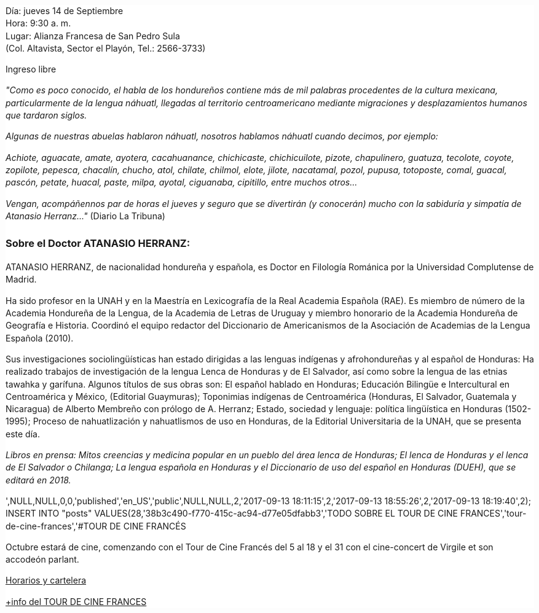<p>Día: jueves 14 de Septiembre <br />
Hora: 9:30 a. m. <br />
Lugar: Alianza Francesa de San Pedro Sula <br />
(Col. Altavista, Sector el Playón,
  Tel.: 2566-3733)</p>

<p>Ingreso libre</p>

<p><em>"Como es poco conocido, el habla de los hondureños contiene más de mil palabras procedentes de la cultura mexicana, particularmente de la lengua náhuatl, llegadas al territorio centroamericano mediante migraciones y desplazamientos humanos que tardaron siglos.</em></p>

<p><em>Algunas de nuestras abuelas hablaron náhuatl, nosotros hablamos náhuatl cuando decimos, por ejemplo:</em></p>

<p><em>Achiote, aguacate, amate, ayotera, cacahuanance, chichicaste, chichicuilote, pizote, chapulinero, guatuza, tecolote, coyote, zopilote, pepesca, chacalín, chucho, atol, chilate, chilmol, elote, jilote, nacatamal, pozol, pupusa, totoposte, comal, guacal, pascón, petate, huacal, paste, milpa, ayotal, ciguanaba, cipitillo, entre muchos otros...</em></p>

<p><em>Vengan, acompáñennos par de horas el jueves y seguro que se divertirán (y conocerán) mucho 
con la sabiduría y simpatía de Atanasio Herranz..."</em> (Diario La Tribuna)</p>

<h3 id="sobreeldoctoratanasioherranz">Sobre el Doctor ATANASIO HERRANZ:</h3>

<p>ATANASIO HERRANZ, de nacionalidad hondureña y española, es Doctor en Filología Románica por la Universidad Complutense de Madrid.</p>

<p>Ha sido profesor en la UNAH y en la Maestría en Lexicografía de la Real Academia Española (RAE). Es miembro de número de la Academia Hondureña de la Lengua, de la Academia de Letras de Uruguay y miembro honorario de la Academia Hondureña de Geografía e Historia. Coordinó el equipo redactor del Diccionario de Americanismos de la Asociación de Academias de la Lengua Española (2010).</p>

<p>Sus investigaciones sociolingüísticas han estado dirigidas a las lenguas indígenas y afrohondureñas y al español de Honduras: Ha realizado trabajos de investigación de la lengua Lenca de Honduras y de El Salvador, así como sobre la lengua de las etnias tawahka y garífuna. Algunos títulos de sus obras son: El español hablado en Honduras; Educación Bilingüe e Intercultural en Centroamérica y México, (Editorial Guaymuras); Toponimias indígenas de Centroamérica (Honduras, El Salvador, Guatemala y Nicaragua) de Alberto Membreño con prólogo de A. Herranz; Estado, sociedad y lenguaje: política lingüística en Honduras (1502-1995); Proceso de nahuatlización y nahuatlismos de uso en Honduras, de la Editorial Universitaria de la UNAH, que se presenta este día.</p>

<p><em>Libros en prensa: Mitos creencias y medicina popular en un pueblo del área lenca de Honduras; El lenca de Honduras y el lenca de El Salvador o Chilanga; La lengua española en Honduras y el Diccionario de uso del español en Honduras (DUEH), que se editará en 2018.</em></p>',NULL,NULL,0,0,'published','en_US','public',NULL,NULL,2,'2017-09-13 18:11:15',2,'2017-09-13 18:55:26',2,'2017-09-13 18:19:40',2);
INSERT INTO "posts" VALUES(28,'38b3c490-f770-415c-ac94-d77e05dfabb3','TODO SOBRE EL TOUR DE CINE FRANCES','tour-de-cine-frances','#TOUR DE CINE FRANCÉS

Octubre estará de cine, comenzando con el Tour de Cine Francés del 5 al 18 y el 31 con el cine-concert de Virgile et son accodeón parlant.

[Horarios y cartelera](http://www.cinepolis.com.hn)

[+info del TOUR DE CINE FRANCES](http://www.tourdecinefrances.com/)
